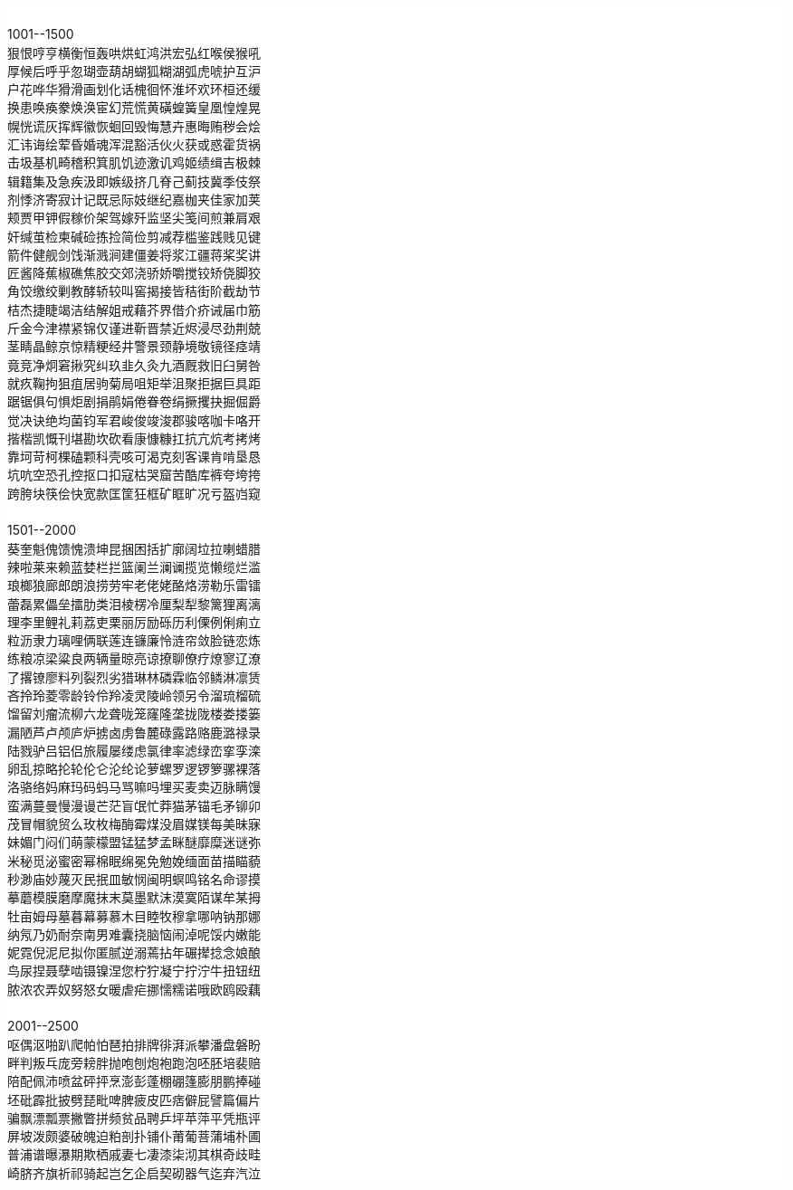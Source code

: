 <br>
1001--1500<br>
狠恨哼亨横衡恒轰哄烘虹鸿洪宏弘红喉侯猴吼<br>
厚候后呼乎忽瑚壶葫胡蝴狐糊湖弧虎唬护互沪<br>
户花哗华猾滑画划化话槐徊怀淮坏欢环桓还缓<br>
换患唤痪豢焕涣宦幻荒慌黄磺蝗簧皇凰惶煌晃<br>
幌恍谎灰挥辉徽恢蛔回毁悔慧卉惠晦贿秽会烩<br>
汇讳诲绘荤昏婚魂浑混豁活伙火获或惑霍货祸<br>
击圾基机畸稽积箕肌饥迹激讥鸡姬绩缉吉极棘<br>
辑籍集及急疾汲即嫉级挤几脊己蓟技冀季伎祭<br>
剂悸济寄寂计记既忌际妓继纪嘉枷夹佳家加荚<br>
颊贾甲钾假稼价架驾嫁歼监坚尖笺间煎兼肩艰<br>
奸缄茧检柬碱硷拣捡简俭剪减荐槛鉴践贱见键<br>
箭件健舰剑饯渐溅涧建僵姜将浆江疆蒋桨奖讲<br>
匠酱降蕉椒礁焦胶交郊浇骄娇嚼搅铰矫侥脚狡<br>
角饺缴绞剿教酵轿较叫窖揭接皆秸街阶截劫节<br>
桔杰捷睫竭洁结解姐戒藉芥界借介疥诫届巾筋<br>
斤金今津襟紧锦仅谨进靳晋禁近烬浸尽劲荆兢<br>
茎睛晶鲸京惊精粳经井警景颈静境敬镜径痉靖<br>
竟竞净炯窘揪究纠玖韭久灸九酒厩救旧臼舅咎<br>
就疚鞠拘狙疽居驹菊局咀矩举沮聚拒据巨具距<br>
踞锯俱句惧炬剧捐鹃娟倦眷卷绢撅攫抉掘倔爵<br>
觉决诀绝均菌钧军君峻俊竣浚郡骏喀咖卡咯开<br>
揩楷凯慨刊堪勘坎砍看康慷糠扛抗亢炕考拷烤<br>
靠坷苛柯棵磕颗科壳咳可渴克刻客课肯啃垦恳<br>
坑吭空恐孔控抠口扣寇枯哭窟苦酷库裤夸垮挎<br>
跨胯块筷侩快宽款匡筐狂框矿眶旷况亏盔岿窥<br>
<br>
1501--2000<br>
葵奎魁傀馈愧溃坤昆捆困括扩廓阔垃拉喇蜡腊<br>
辣啦莱来赖蓝婪栏拦篮阑兰澜谰揽览懒缆烂滥<br>
琅榔狼廊郎朗浪捞劳牢老佬姥酪烙涝勒乐雷镭<br>
蕾磊累儡垒擂肋类泪棱楞冷厘梨犁黎篱狸离漓<br>
理李里鲤礼莉荔吏栗丽厉励砾历利傈例俐痢立<br>
粒沥隶力璃哩俩联莲连镰廉怜涟帘敛脸链恋炼<br>
练粮凉梁粱良两辆量晾亮谅撩聊僚疗燎寥辽潦<br>
了撂镣廖料列裂烈劣猎琳林磷霖临邻鳞淋凛赁<br>
吝拎玲菱零龄铃伶羚凌灵陵岭领另令溜琉榴硫<br>
馏留刘瘤流柳六龙聋咙笼窿隆垄拢陇楼娄搂篓<br>
漏陋芦卢颅庐炉掳卤虏鲁麓碌露路赂鹿潞禄录<br>
陆戮驴吕铝侣旅履屡缕虑氯律率滤绿峦挛孪滦<br>
卵乱掠略抡轮伦仑沦纶论萝螺罗逻锣箩骡裸落<br>
洛骆络妈麻玛码蚂马骂嘛吗埋买麦卖迈脉瞒馒<br>
蛮满蔓曼慢漫谩芒茫盲氓忙莽猫茅锚毛矛铆卯<br>
茂冒帽貌贸么玫枚梅酶霉煤没眉媒镁每美昧寐<br>
妹媚门闷们萌蒙檬盟锰猛梦孟眯醚靡糜迷谜弥<br>
米秘觅泌蜜密幂棉眠绵冕免勉娩缅面苗描瞄藐<br>
秒渺庙妙蔑灭民抿皿敏悯闽明螟鸣铭名命谬摸<br>
摹蘑模膜磨摩魔抹末莫墨默沫漠寞陌谋牟某拇<br>
牡亩姆母墓暮幕募慕木目睦牧穆拿哪呐钠那娜<br>
纳氖乃奶耐奈南男难囊挠脑恼闹淖呢馁内嫩能<br>
妮霓倪泥尼拟你匿腻逆溺蔫拈年碾撵捻念娘酿<br>
鸟尿捏聂孽啮镊镍涅您柠狞凝宁拧泞牛扭钮纽<br>
脓浓农弄奴努怒女暖虐疟挪懦糯诺哦欧鸥殴藕<br>
<br>
2001--2500<br>
呕偶沤啪趴爬帕怕琶拍排牌徘湃派攀潘盘磐盼<br>
畔判叛乓庞旁耪胖抛咆刨炮袍跑泡呸胚培裴赔<br>
陪配佩沛喷盆砰抨烹澎彭蓬棚硼篷膨朋鹏捧碰<br>
坯砒霹批披劈琵毗啤脾疲皮匹痞僻屁譬篇偏片<br>
骗飘漂瓢票撇瞥拼频贫品聘乒坪苹萍平凭瓶评<br>
屏坡泼颇婆破魄迫粕剖扑铺仆莆葡菩蒲埔朴圃<br>
普浦谱曝瀑期欺栖戚妻七凄漆柒沏其棋奇歧畦<br>
崎脐齐旗祈祁骑起岂乞企启契砌器气迄弃汽泣<br>